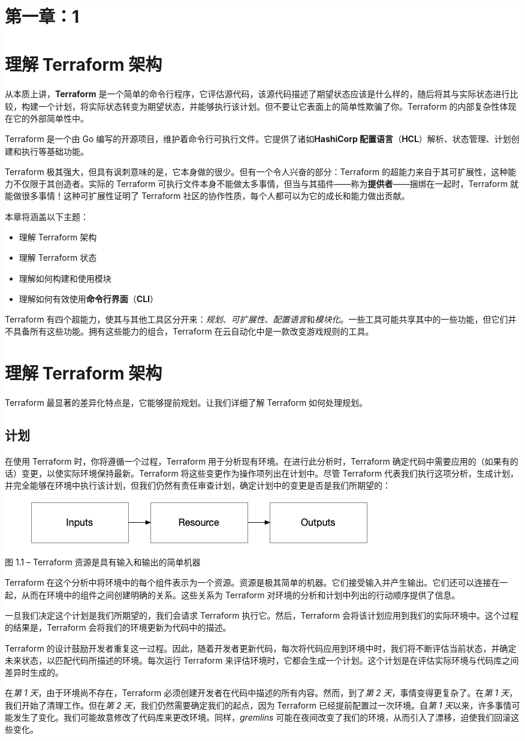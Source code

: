 # 第一章：1

# 理解 Terraform 架构

从本质上讲，**Terraform** 是一个简单的命令行程序，它评估源代码，该源代码描述了期望状态应该是什么样的，随后将其与实际状态进行比较，构建一个计划，将实际状态转变为期望状态，并能够执行该计划。但不要让它表面上的简单性欺骗了你。Terraform 的内部复杂性体现在它的外部简单性中。

Terraform 是一个由 Go 编写的开源项目，维护着命令行可执行文件。它提供了诸如**HashiCorp 配置语言**（**HCL**）解析、状态管理、计划创建和执行等基础功能。

Terraform 极其强大，但具有讽刺意味的是，它本身做的很少。但有一个令人兴奋的部分：Terraform 的超能力来自于其可扩展性，这种能力不仅限于其创造者。实际的 Terraform 可执行文件本身不能做太多事情，但当与其插件——称为**提供者**——捆绑在一起时，Terraform 就能做很多事情！这种可扩展性证明了 Terraform 社区的协作性质，每个人都可以为它的成长和能力做出贡献。

本章将涵盖以下主题：

+   理解 Terraform 架构

+   理解 Terraform 状态

+   理解如何构建和使用模块

+   理解如何有效使用**命令行界面**（**CLI**）

Terraform 有四个超能力，使其与其他工具区分开来：*规划*、*可扩展性*、*配置语言*和*模块化*。一些工具可能共享其中的一些功能，但它们并不具备所有这些功能。拥有这些能力的组合，Terraform 在云自动化中是一款改变游戏规则的工具。

# 理解 Terraform 架构

Terraform 最显著的差异化特点是，它能够提前规划。让我们详细了解 Terraform 如何处理规划。

## 计划

在使用 Terraform 时，你将遵循一个过程，Terraform 用于分析现有环境。在进行此分析时，Terraform 确定代码中需要应用的（如果有的话）变更，以使实际环境保持最新。Terraform 将这些变更作为操作项列出在计划中。尽管 Terraform 代表我们执行这项分析，生成计划，并完全能够在环境中执行该计划，但我们仍然有责任审查计划，确定计划中的变更是否是我们所期望的：

![图 1.1 – Terraform 资源是具有输入和输出的简单机器](img/B21183_01_1.jpg)

图 1.1 – Terraform 资源是具有输入和输出的简单机器

Terraform 在这个分析中将环境中的每个组件表示为一个资源。资源是极其简单的机器。它们接受输入并产生输出。它们还可以连接在一起，从而在环境中的组件之间创建明确的关系。这些关系为 Terraform 对环境的分析和计划中列出的行动顺序提供了信息。

一旦我们决定这个计划是我们所期望的，我们会请求 Terraform 执行它。然后，Terraform 会将该计划应用到我们的实际环境中。这个过程的结果是，Terraform 会将我们的环境更新为代码中的描述。

Terraform 的设计鼓励开发者重复这一过程。因此，随着开发者更新代码，每次将代码应用到环境中时，我们将不断评估当前状态，并确定未来状态，以匹配代码所描述的环境。每次运行 Terraform 来评估环境时，它都会生成一个计划。这个计划是在评估实际环境与代码库之间差异时生成的。

在*第 1 天*，由于环境尚不存在，Terraform 必须创建开发者在代码中描述的所有内容。然而，到了*第 2 天*，事情变得更复杂了。在*第 1 天*，我们开始了清理工作。但在*第 2 天*，我们仍然需要确定我们的起点，因为 Terraform 已经提前配置过一次环境。自*第 1 天*以来，许多事情可能发生了变化。我们可能故意修改了代码库来更改环境。同样，*gremlins* 可能在夜间改变了我们的环境，从而引入了漂移，迫使我们回滚这些变化。
